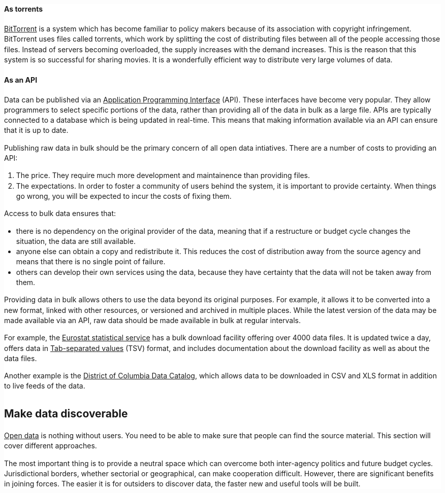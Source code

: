 #### As torrents

[BitTorrent](/glossary/en/terms/bittorrent/) is a system which has become familiar to policy makers because of its association with copyright infringement. BitTorrent uses files called torrents, which work by splitting the cost of distributing files between all of the people accessing those files. Instead of servers becoming overloaded, the supply increases with the demand increases. This is the reason that this system is so successful for sharing movies. It is a wonderfully efficient way to distribute very large volumes of data.

#### As an API

Data can be published via an [Application Programming Interface](/glossary/en/terms/application-programming-interface/) (API). These interfaces have become very popular. They allow programmers to select specific portions of the data, rather than providing all of the data in bulk as a large file. APIs are typically connected to a database which is being updated in real-time. This means that making information available via an API can ensure that it is up to date.

Publishing raw data in bulk should be the primary concern of all open data intiatives. There are a number of costs to providing an API:

1.  The price. They require much more development and maintainence than providing files.
2.  The expectations. In order to foster a community of users behind the system, it is important to provide certainty. When things go wrong, you will be expected to incur the costs of fixing them.

Access to bulk data ensures that:

-   there is no dependency on the original provider of the data, meaning that if a restructure or budget cycle changes the situation, the data are still available.
-   anyone else can obtain a copy and redistribute it. This reduces the cost of distribution away from the source agency and means that there is no single point of failure.
-   others can develop their own services using the data, because they have certainty that the data will not be taken away from them.

Providing data in bulk allows others to use the data beyond its original purposes. For example, it allows it to be converted into a new format, linked with other resources, or versioned and archived in multiple places. While the latest version of the data may be made available via an API, raw data should be made available in bulk at regular intervals.

For example, the [Eurostat statistical service](http://epp.eurostat.ec.europa.eu/) has a bulk download facility offering over 4000 data files. It is updated twice a day, offers data in [Tab-separated values](/glossary/en/terms/tab-separated-values/) (TSV) format, and includes documentation about the download facility as well as about the data files.

Another example is the [District of Columbia Data Catalog](http://opendata.dc.gov/), which allows data to be downloaded in CSV and XLS format in addition to live feeds of the data.

## Make data discoverable

[Open data](/glossary/en/terms/open-data/) is nothing without users. You need to be able to make sure that people can find the source material. This section will cover different approaches.

The most important thing is to provide a neutral space which can overcome both inter-agency politics and future budget cycles. Jurisdictional borders, whether sectorial or geographical, can make cooperation difficult. However, there are significant benefits in joining forces. The easier it is for outsiders to discover data, the faster new and useful tools will be built.
